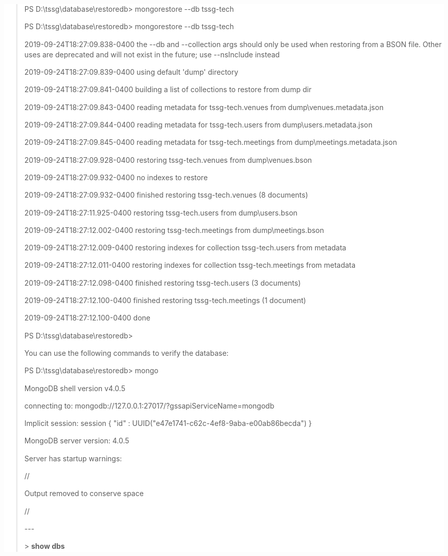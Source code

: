 > PS D:\\tssg\\database\\restoredb\> mongorestore --db tssg-tech
> 
> PS D:\\tssg\\database\\restoredb\> mongorestore --db tssg-tech
> 
> 2019-09-24T18:27:09.838-0400 the --db and --collection args should only be used when restoring from a BSON file. Other uses are deprecated and will not exist in the future; use --nsInclude instead
> 
> 2019-09-24T18:27:09.839-0400 using default 'dump' directory
> 
> 2019-09-24T18:27:09.841-0400 building a list of collections to restore from dump dir
> 
> 2019-09-24T18:27:09.843-0400 reading metadata for tssg-tech.venues from dump\\venues.metadata.json
> 
> 2019-09-24T18:27:09.844-0400 reading metadata for tssg-tech.users from dump\\users.metadata.json
> 
> 2019-09-24T18:27:09.845-0400 reading metadata for tssg-tech.meetings from dump\\meetings.metadata.json
> 
> 2019-09-24T18:27:09.928-0400 restoring tssg-tech.venues from dump\\venues.bson
> 
> 2019-09-24T18:27:09.932-0400 no indexes to restore
> 
> 2019-09-24T18:27:09.932-0400 finished restoring tssg-tech.venues (8 documents)
> 
> 2019-09-24T18:27:11.925-0400 restoring tssg-tech.users from dump\\users.bson
> 
> 2019-09-24T18:27:12.002-0400 restoring tssg-tech.meetings from dump\\meetings.bson
> 
> 2019-09-24T18:27:12.009-0400 restoring indexes for collection tssg-tech.users from metadata
> 
> 2019-09-24T18:27:12.011-0400 restoring indexes for collection tssg-tech.meetings from metadata
> 
> 2019-09-24T18:27:12.098-0400 finished restoring tssg-tech.users (3 documents)
> 
> 2019-09-24T18:27:12.100-0400 finished restoring tssg-tech.meetings (1 document)
> 
> 2019-09-24T18:27:12.100-0400 done
> 
> PS D:\\tssg\\database\\restoredb\>
> 
> You can use the following commands to verify the database:
> 
> PS D:\\tssg\\database\\restoredb\> mongo
> 
> MongoDB shell version v4.0.5
> 
> connecting to: mongodb://127.0.0.1:27017/?gssapiServiceName=mongodb
> 
> Implicit session: session { "id" : UUID("e47e1741-c62c-4ef8-9aba-e00ab86becda") }
> 
> MongoDB server version: 4.0.5
> 
> Server has startup warnings:
> 
> //
> 
> Output removed to conserve space
> 
> //
> 
> \---
> 
> \> **show dbs**